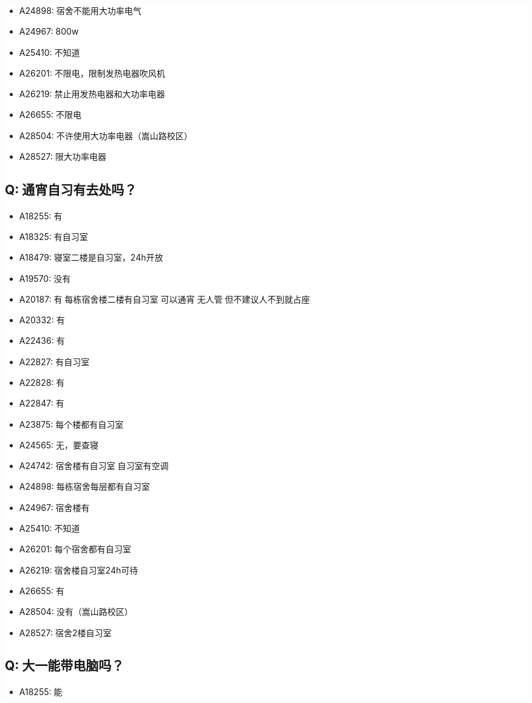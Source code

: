 - A24898: 宿舍不能用大功率电气

- A24967: 800w

- A25410: 不知道

- A26201: 不限电，限制发热电器吹风机

- A26219: 禁止用发热电器和大功率电器

- A26655: 不限电

- A28504: 不许使用大功率电器（嵩山路校区）

- A28527: 限大功率电器

## Q: 通宵自习有去处吗？

- A18255: 有

- A18325: 有自习室

- A18479: 寝室二楼是自习室，24h开放

- A19570: 没有

- A20187: 有 每栋宿舍楼二楼有自习室 可以通宵 无人管 但不建议人不到就占座

- A20332: 有

- A22436: 有

- A22827: 有自习室

- A22828: 有

- A22847: 有

- A23875: 每个楼都有自习室

- A24565: 无，要查寝

- A24742: 宿舍楼有自习室 自习室有空调

- A24898: 每栋宿舍每层都有自习室

- A24967: 宿舍楼有

- A25410: 不知道

- A26201: 每个宿舍都有自习室

- A26219: 宿舍楼自习室24h可待

- A26655: 有

- A28504: 没有（嵩山路校区）

- A28527: 宿舍2楼自习室

## Q: 大一能带电脑吗？

- A18255: 能
